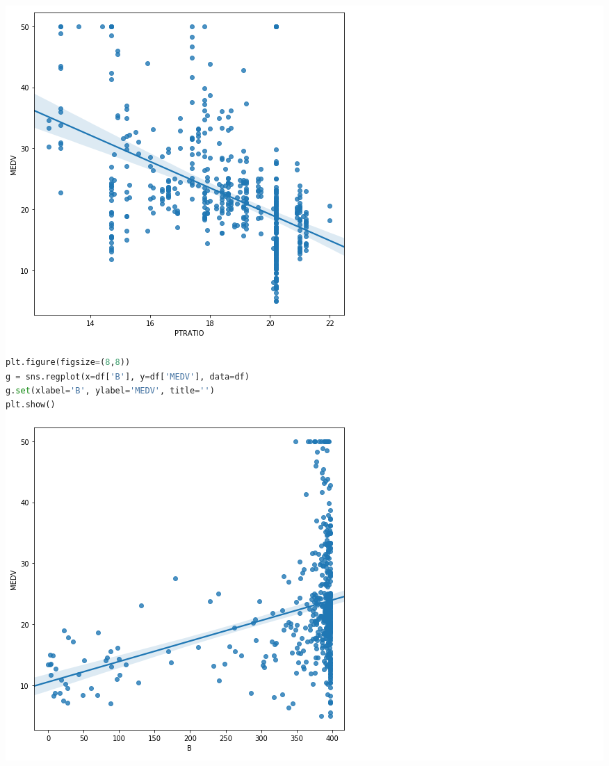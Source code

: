 ![png](analysis_of_boston_house_prices_files/analysis_of_boston_house_prices_22_0.png)
    



```python
plt.figure(figsize=(8,8))
g = sns.regplot(x=df['B'], y=df['MEDV'], data=df)
g.set(xlabel='B', ylabel='MEDV', title='')
plt.show()
```


    
![png](analysis_of_boston_house_prices_files/analysis_of_boston_house_prices_23_0.png)
    
